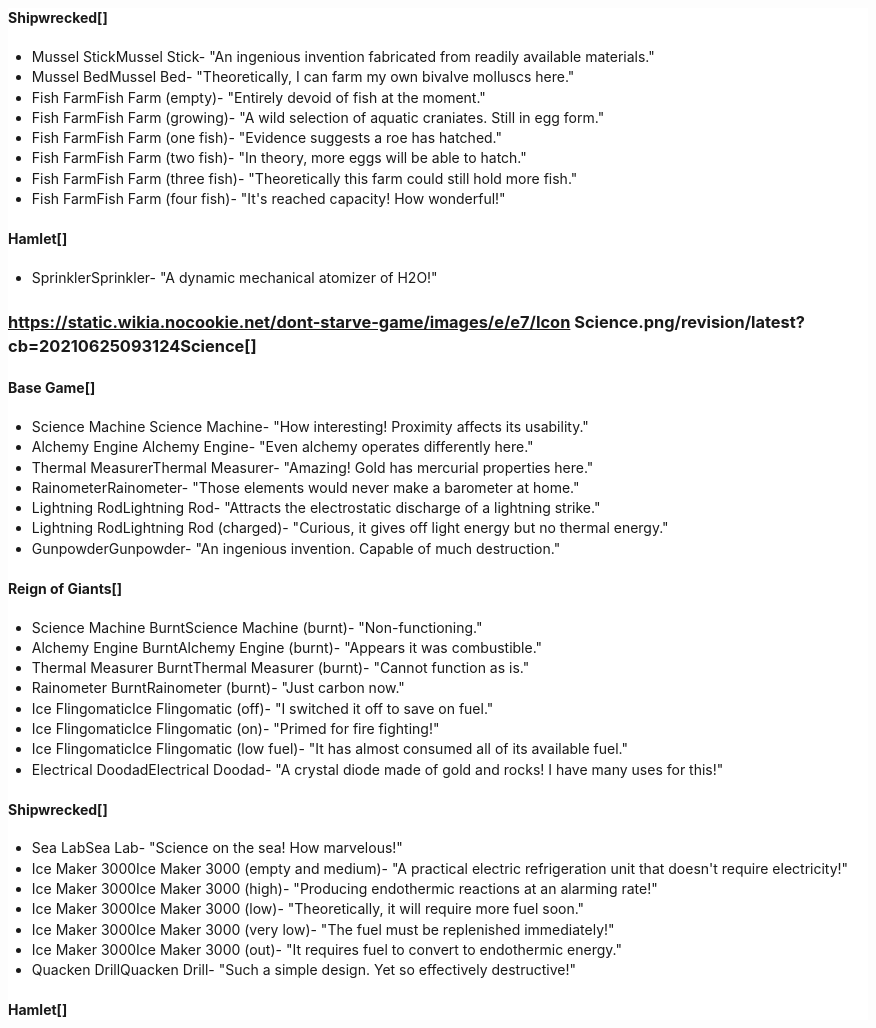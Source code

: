 #### Shipwrecked[]

* Mussel StickMussel Stick- "An ingenious invention fabricated from readily available materials."
* Mussel BedMussel Bed- "Theoretically, I can farm my own bivalve molluscs here."
* Fish FarmFish Farm (empty)- "Entirely devoid of fish at the moment."
* Fish FarmFish Farm (growing)- "A wild selection of aquatic craniates. Still in egg form."
* Fish FarmFish Farm (one fish)- "Evidence suggests a roe has hatched."
* Fish FarmFish Farm (two fish)- "In theory, more eggs will be able to hatch."
* Fish FarmFish Farm (three fish)- "Theoretically this farm could still hold more fish."
* Fish FarmFish Farm (four fish)- "It's reached capacity! How wonderful!"

#### Hamlet[]

* SprinklerSprinkler- "A dynamic mechanical atomizer of H2O!"

### https://static.wikia.nocookie.net/dont-starve-game/images/e/e7/Icon Science.png/revision/latest?cb=20210625093124Science[]

#### Base Game[]

* Science Machine Science Machine- "How interesting! Proximity affects its usability."
* Alchemy Engine Alchemy Engine- "Even alchemy operates differently here."
* Thermal MeasurerThermal Measurer- "Amazing! Gold has mercurial properties here."
* RainometerRainometer- "Those elements would never make a barometer at home."
* Lightning RodLightning Rod- "Attracts the electrostatic discharge of a lightning strike."
* Lightning RodLightning Rod (charged)- "Curious, it gives off light energy but no thermal energy."
* GunpowderGunpowder- "An ingenious invention. Capable of much destruction."

#### Reign of Giants[]

* Science Machine BurntScience Machine (burnt)- "Non-functioning."
* Alchemy Engine BurntAlchemy Engine (burnt)- "Appears it was combustible."
* Thermal Measurer BurntThermal Measurer (burnt)- "Cannot function as is."
* Rainometer BurntRainometer (burnt)- "Just carbon now."
* Ice FlingomaticIce Flingomatic (off)- "I switched it off to save on fuel."
* Ice FlingomaticIce Flingomatic (on)- "Primed for fire fighting!"
* Ice FlingomaticIce Flingomatic (low fuel)- "It has almost consumed all of its available fuel."
* Electrical DoodadElectrical Doodad- "A crystal diode made of gold and rocks! I have many uses for this!"

#### Shipwrecked[]

* Sea LabSea Lab- "Science on the sea! How marvelous!"
* Ice Maker 3000Ice Maker 3000 (empty and medium)- "A practical electric refrigeration unit that doesn't require electricity!"
* Ice Maker 3000Ice Maker 3000 (high)- "Producing endothermic reactions at an alarming rate!"
* Ice Maker 3000Ice Maker 3000 (low)- "Theoretically, it will require more fuel soon."
* Ice Maker 3000Ice Maker 3000 (very low)- "The fuel must be replenished immediately!"
* Ice Maker 3000Ice Maker 3000 (out)- "It requires fuel to convert to endothermic energy."
* Quacken DrillQuacken Drill- "Such a simple design. Yet so effectively destructive!"

#### Hamlet[]
